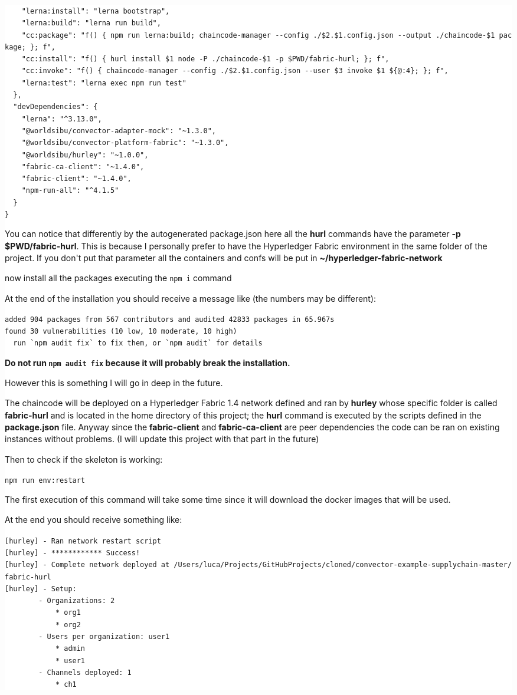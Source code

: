 ```
    "lerna:install": "lerna bootstrap",
    "lerna:build": "lerna run build",
    "cc:package": "f() { npm run lerna:build; chaincode-manager --config ./$2.$1.config.json --output ./chaincode-$1 package; }; f",
    "cc:install": "f() { hurl install $1 node -P ./chaincode-$1 -p $PWD/fabric-hurl; }; f",
    "cc:invoke": "f() { chaincode-manager --config ./$2.$1.config.json --user $3 invoke $1 ${@:4}; }; f",
    "lerna:test": "lerna exec npm run test"
  },
  "devDependencies": {
    "lerna": "^3.13.0",
    "@worldsibu/convector-adapter-mock": "~1.3.0",
    "@worldsibu/convector-platform-fabric": "~1.3.0",
    "@worldsibu/hurley": "~1.0.0",
    "fabric-ca-client": "~1.4.0",
    "fabric-client": "~1.4.0",
    "npm-run-all": "^4.1.5"
  }
}
```

You can notice that differently by the autogenerated package.json here all the **hurl** commands have the parameter **-p $PWD/fabric-hurl**. This is because I personally prefer to have the Hyperledger Fabric environment in the same folder of the project. If you don't put that parameter all the containers and confs will be put in **~/hyperledger-fabric-network**

now install all the packages executing the ``npm i`` command

At the end of the installation you should receive a message like (the numbers may be different):

```
added 904 packages from 567 contributors and audited 42833 packages in 65.967s
found 30 vulnerabilities (10 low, 10 moderate, 10 high)
  run `npm audit fix` to fix them, or `npm audit` for details
```

**Do not run ``npm audit fix`` because it will probably break the installation.**

However this is something I will go in deep in the future.

The chaincode will be deployed on a Hyperledger Fabric 1.4 network defined and ran by **hurley** whose specific folder is called **fabric-hurl** and is located in the home directory of this project; the **hurl** command is executed by the scripts defined in the **package.json** file. Anyway since the **fabric-client** and **fabric-ca-client** are peer dependencies the code can be ran on existing instances without problems. (I will update this project with that part in the future)

Then to check if the skeleton is working:

``npm run env:restart``

The first execution of this command will take some time since it will download the docker images that will be used.

At the end you should receive something like:

```
[hurley] - Ran network restart script
[hurley] - ************ Success!
[hurley] - Complete network deployed at /Users/luca/Projects/GitHubProjects/cloned/convector-example-supplychain-master/fabric-hurl
[hurley] - Setup:
        - Organizations: 2
            * org1
            * org2
        - Users per organization: user1
            * admin
            * user1
        - Channels deployed: 1
            * ch1
```